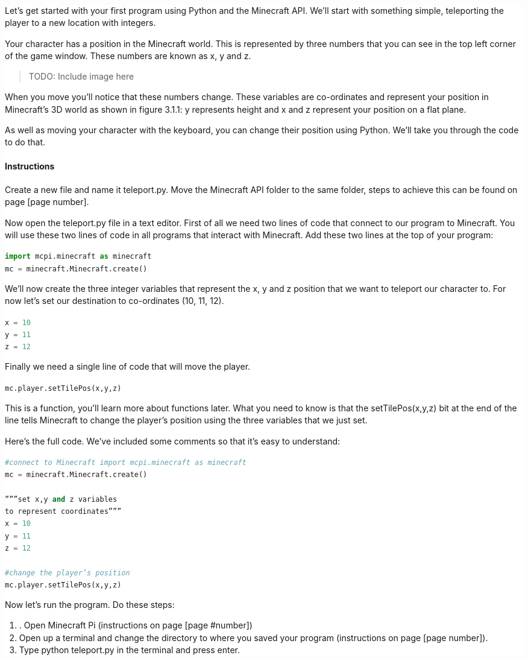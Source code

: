 Let’s get started with your first program using Python and the Minecraft API.
We’ll start with something simple, teleporting the player to a new location with
integers.

Your character has a position in the Minecraft world. This is represented by
three numbers that you can see in the top left corner of the game window. These
numbers are known as x, y and z.

> TODO: Include image here

When you move you’ll notice that these numbers change. These variables are
co-ordinates and represent your position in Minecraft’s 3D world as shown in
figure 3.1.1: y represents height and x and z represent your position on a flat
plane.

As well as moving your character with the keyboard, you can change their
position using Python. We’ll take you through the code to do that.

#### Instructions

Create a new file and name it teleport.py. Move the Minecraft API folder to the
same folder, steps to achieve this can be found on page [page number].

Now open the teleport.py file in a text editor. First of all we need two lines
of code that connect to our program to Minecraft. You will use these two lines
of code in all programs that interact with Minecraft. Add these two lines at the
top of your program:
```python
import mcpi.minecraft as minecraft
mc = minecraft.Minecraft.create()
```
We’ll now create the three integer variables
that represent the x, y and z position that we want to teleport our character
to. For now let’s set our destination to co-ordinates (10, 11, 12).
```python
x = 10
y = 11
z = 12
```
Finally we need a single line of code that will move the player.
```python
mc.player.setTilePos(x,y,z)
```
This is a function, you’ll learn more about functions later. What you need to
know is that the setTilePos(x,y,z) bit at the end of the line tells Minecraft to
change the player’s position using the three variables that we just set.

Here’s the full code. We’ve included some comments so that it’s easy to
understand:
```python
#connect to Minecraft import mcpi.minecraft as minecraft
mc = minecraft.Minecraft.create()

”””set x,y and z variables
to represent coordinates”””
x = 10
y = 11
z = 12

#change the player’s position
mc.player.setTilePos(x,y,z)
```
Now let’s run the program. Do these steps:
1. . Open Minecraft Pi (instructions on page [page #number])
2. Open up a terminal and change the directory to where you saved your program
(instructions on page [page number]).
3. Type python teleport.py in the terminal and press enter.
